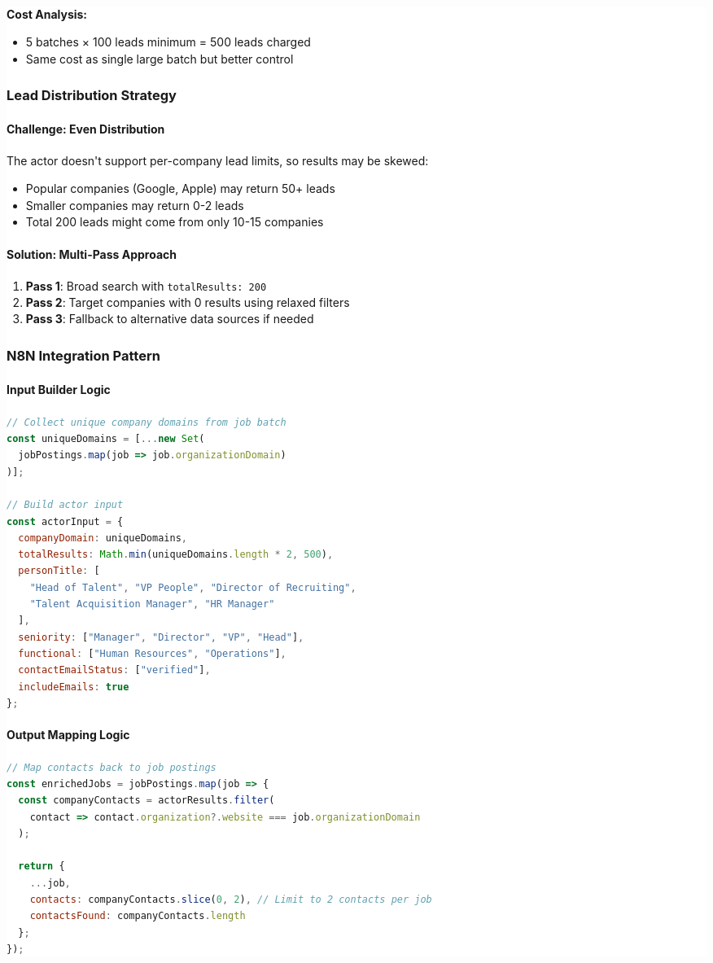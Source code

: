 **Cost Analysis:**
- 5 batches × 100 leads minimum = 500 leads charged
- Same cost as single large batch but better control

### **Lead Distribution Strategy**

#### **Challenge: Even Distribution**
The actor doesn't support per-company lead limits, so results may be skewed:
- Popular companies (Google, Apple) may return 50+ leads
- Smaller companies may return 0-2 leads
- Total 200 leads might come from only 10-15 companies

#### **Solution: Multi-Pass Approach**
1. **Pass 1**: Broad search with `totalResults: 200`
2. **Pass 2**: Target companies with 0 results using relaxed filters
3. **Pass 3**: Fallback to alternative data sources if needed

### **N8N Integration Pattern**

#### **Input Builder Logic**
```javascript
// Collect unique company domains from job batch
const uniqueDomains = [...new Set(
  jobPostings.map(job => job.organizationDomain)
)];

// Build actor input
const actorInput = {
  companyDomain: uniqueDomains,
  totalResults: Math.min(uniqueDomains.length * 2, 500),
  personTitle: [
    "Head of Talent", "VP People", "Director of Recruiting",
    "Talent Acquisition Manager", "HR Manager"
  ],
  seniority: ["Manager", "Director", "VP", "Head"],
  functional: ["Human Resources", "Operations"],
  contactEmailStatus: ["verified"],
  includeEmails: true
};
```

#### **Output Mapping Logic**
```javascript
// Map contacts back to job postings
const enrichedJobs = jobPostings.map(job => {
  const companyContacts = actorResults.filter(
    contact => contact.organization?.website === job.organizationDomain
  );

  return {
    ...job,
    contacts: companyContacts.slice(0, 2), // Limit to 2 contacts per job
    contactsFound: companyContacts.length
  };
});
```
